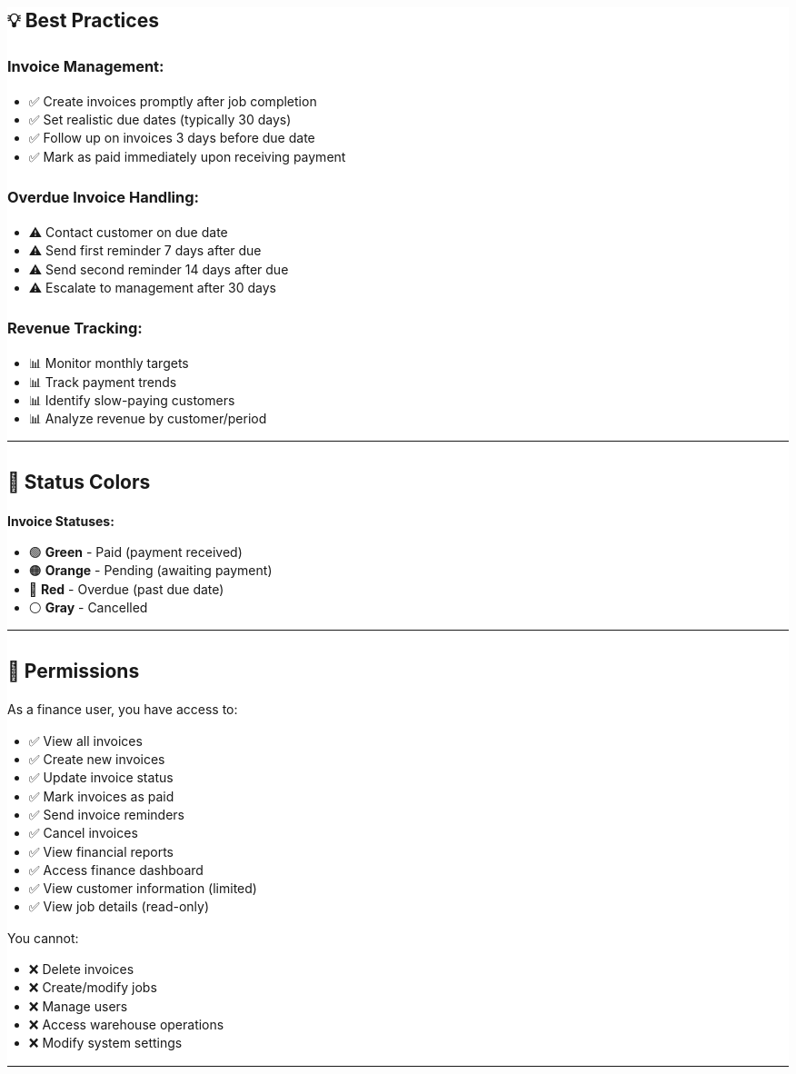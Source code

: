 
## 💡 Best Practices

### Invoice Management:
- ✅ Create invoices promptly after job completion
- ✅ Set realistic due dates (typically 30 days)
- ✅ Follow up on invoices 3 days before due date
- ✅ Mark as paid immediately upon receiving payment

### Overdue Invoice Handling:
- ⚠️ Contact customer on due date
- ⚠️ Send first reminder 7 days after due
- ⚠️ Send second reminder 14 days after due
- ⚠️ Escalate to management after 30 days

### Revenue Tracking:
- 📊 Monitor monthly targets
- 📊 Track payment trends
- 📊 Identify slow-paying customers
- 📊 Analyze revenue by customer/period

---

## 🎨 Status Colors

**Invoice Statuses:**
- 🟢 **Green** - Paid (payment received)
- 🟠 **Orange** - Pending (awaiting payment)
- 🔴 **Red** - Overdue (past due date)
- ⚪ **Gray** - Cancelled

---

## 🔐 Permissions

As a finance user, you have access to:
- ✅ View all invoices
- ✅ Create new invoices
- ✅ Update invoice status
- ✅ Mark invoices as paid
- ✅ Send invoice reminders
- ✅ Cancel invoices
- ✅ View financial reports
- ✅ Access finance dashboard
- ✅ View customer information (limited)
- ✅ View job details (read-only)

You cannot:
- ❌ Delete invoices
- ❌ Create/modify jobs
- ❌ Manage users
- ❌ Access warehouse operations
- ❌ Modify system settings

---
